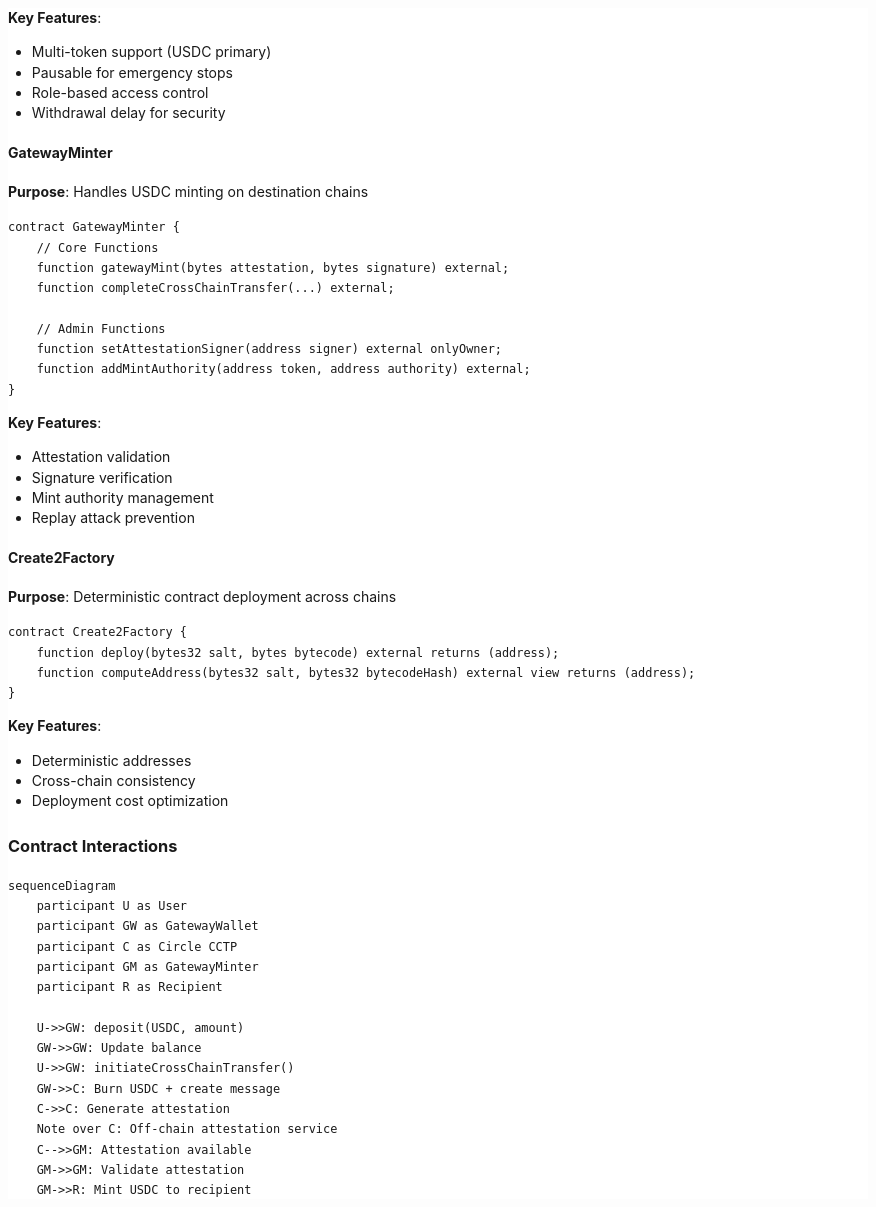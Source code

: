 **Key Features**:
- Multi-token support (USDC primary)
- Pausable for emergency stops
- Role-based access control
- Withdrawal delay for security

#### GatewayMinter
**Purpose**: Handles USDC minting on destination chains

```solidity
contract GatewayMinter {
    // Core Functions
    function gatewayMint(bytes attestation, bytes signature) external;
    function completeCrossChainTransfer(...) external;
    
    // Admin Functions
    function setAttestationSigner(address signer) external onlyOwner;
    function addMintAuthority(address token, address authority) external;
}
```

**Key Features**:
- Attestation validation
- Signature verification
- Mint authority management
- Replay attack prevention

#### Create2Factory
**Purpose**: Deterministic contract deployment across chains

```solidity
contract Create2Factory {
    function deploy(bytes32 salt, bytes bytecode) external returns (address);
    function computeAddress(bytes32 salt, bytes32 bytecodeHash) external view returns (address);
}
```

**Key Features**:
- Deterministic addresses
- Cross-chain consistency
- Deployment cost optimization

### Contract Interactions

```mermaid
sequenceDiagram
    participant U as User
    participant GW as GatewayWallet
    participant C as Circle CCTP
    participant GM as GatewayMinter
    participant R as Recipient
    
    U->>GW: deposit(USDC, amount)
    GW->>GW: Update balance
    U->>GW: initiateCrossChainTransfer()
    GW->>C: Burn USDC + create message
    C->>C: Generate attestation
    Note over C: Off-chain attestation service
    C-->>GM: Attestation available
    GM->>GM: Validate attestation
    GM->>R: Mint USDC to recipient
```

